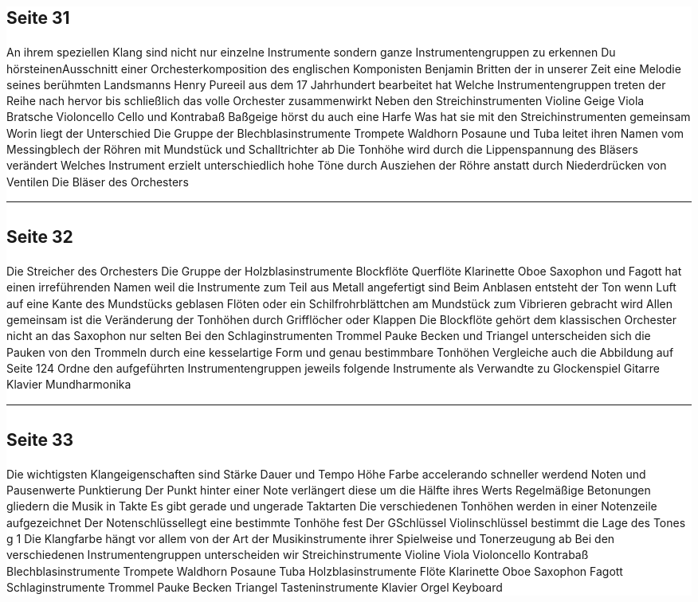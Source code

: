 ## Seite 31

An ihrem speziellen Klang sind nicht nur einzelne Instrumente sondern
ganze Instrumentengruppen zu erkennen Du hörsteinenAusschnitt einer
Orchesterkomposition des englischen Komponisten Benjamin Britten der in
unserer Zeit eine Melodie seines berühmten Landsmanns Henry Pureeil aus
dem 17 Jahrhundert bearbeitet hat Welche Instrumentengruppen treten der
Reihe nach hervor bis schließlich das volle Orchester zusammenwirkt
Neben den Streichinstrumenten Violine Geige Viola Bratsche Violoncello
Cello und Kontrabaß Baßgeige hörst du auch eine Harfe Was hat sie mit
den Streichinstrumenten gemeinsam Worin liegt der Unterschied Die Gruppe
der Blechblasinstrumente Trompete Waldhorn Posaune und Tuba leitet ihren
Namen vom Messingblech der Röhren mit Mundstück und Schalltrichter ab
Die Tonhöhe wird durch die Lippenspannung des Bläsers verändert Welches
Instrument erzielt unterschiedlich hohe Töne durch Ausziehen der Röhre
anstatt durch Niederdrücken von Ventilen Die Bläser des Orchesters

------------------------------------------------------------------------

## Seite 32

Die Streicher des Orchesters Die Gruppe der Holzblasinstrumente
Blockflöte Querflöte Klarinette Oboe Saxophon und Fagott hat einen
irreführenden Namen weil die Instrumente zum Teil aus Metall angefertigt
sind Beim Anblasen entsteht der Ton wenn Luft auf eine Kante des
Mundstücks geblasen Flöten oder ein Schilfrohrblättchen am Mundstück zum
Vibrieren gebracht wird Allen gemeinsam ist die Veränderung der Tonhöhen
durch Grifflöcher oder Klappen Die Blockflöte gehört dem klassischen
Orchester nicht an das Saxophon nur selten Bei den Schlaginstrumenten
Trommel Pauke Becken und Triangel unterscheiden sich die Pauken von den
Trommeln durch eine kesselartige Form und genau bestimmbare Tonhöhen
Vergleiche auch die Abbildung auf Seite 124 Ordne den aufgeführten
Instrumentengruppen jeweils folgende Instrumente als Verwandte zu
Glockenspiel Gitarre Klavier Mundharmonika

------------------------------------------------------------------------

## Seite 33

Die wichtigsten Klangeigenschaften sind Stärke Dauer und Tempo Höhe
Farbe accelerando schneller werdend Noten und Pausenwerte Punktierung
Der Punkt hinter einer Note verlängert diese um die Hälfte ihres Werts
Regelmäßige Betonungen gliedern die Musik in Takte Es gibt gerade und
ungerade Taktarten Die verschiedenen Tonhöhen werden in einer Notenzeile
aufgezeichnet Der Notenschlüssellegt eine bestimmte Tonhöhe fest Der
GSchlüssel Violinschlüssel bestimmt die Lage des Tones g 1 Die
Klangfarbe hängt vor allem von der Art der Musikinstrumente ihrer
Spielweise und Tonerzeugung ab Bei den verschiedenen Instrumentengruppen
unterscheiden wir Streichinstrumente Violine Viola Violoncello Kontrabaß
Blechblasinstrumente Trompete Waldhorn Posaune Tuba Holzblasinstrumente
Flöte Klarinette Oboe Saxophon Fagott Schlaginstrumente Trommel Pauke
Becken Triangel Tasteninstrumente Klavier Orgel Keyboard
